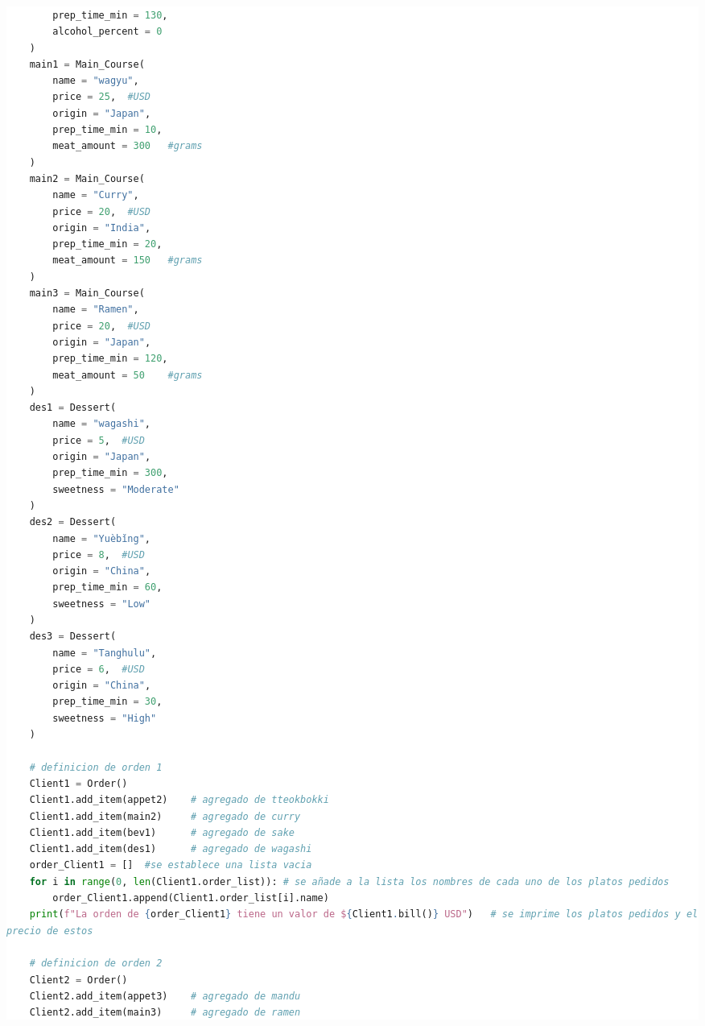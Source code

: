 ```python
        prep_time_min = 130,
        alcohol_percent = 0
    )
    main1 = Main_Course(
        name = "wagyu",
        price = 25,  #USD
        origin = "Japan",
        prep_time_min = 10,
        meat_amount = 300   #grams
    )
    main2 = Main_Course(
        name = "Curry",
        price = 20,  #USD
        origin = "India",
        prep_time_min = 20,
        meat_amount = 150   #grams
    )
    main3 = Main_Course(
        name = "Ramen",
        price = 20,  #USD
        origin = "Japan",
        prep_time_min = 120,
        meat_amount = 50    #grams
    )
    des1 = Dessert(
        name = "wagashi",
        price = 5,  #USD
        origin = "Japan",
        prep_time_min = 300,
        sweetness = "Moderate"
    )
    des2 = Dessert(
        name = "Yuèbǐng",
        price = 8,  #USD
        origin = "China",
        prep_time_min = 60,
        sweetness = "Low"
    )
    des3 = Dessert(
        name = "Tanghulu",
        price = 6,  #USD
        origin = "China",
        prep_time_min = 30,
        sweetness = "High"
    )

    # definicion de orden 1
    Client1 = Order()
    Client1.add_item(appet2)    # agregado de tteokbokki
    Client1.add_item(main2)     # agregado de curry
    Client1.add_item(bev1)      # agregado de sake
    Client1.add_item(des1)      # agregado de wagashi
    order_Client1 = []  #se establece una lista vacia
    for i in range(0, len(Client1.order_list)): # se añade a la lista los nombres de cada uno de los platos pedidos
        order_Client1.append(Client1.order_list[i].name)
    print(f"La orden de {order_Client1} tiene un valor de ${Client1.bill()} USD")   # se imprime los platos pedidos y el precio de estos

    # definicion de orden 2
    Client2 = Order()
    Client2.add_item(appet3)    # agregado de mandu
    Client2.add_item(main3)     # agregado de ramen
```